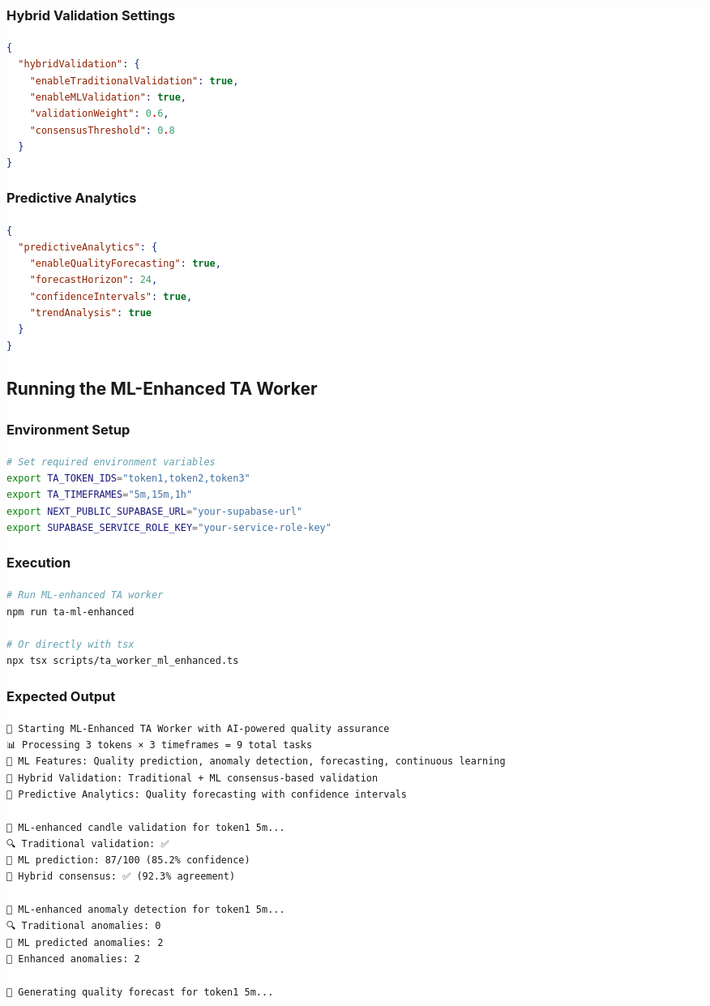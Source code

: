 ### Hybrid Validation Settings
```json
{
  "hybridValidation": {
    "enableTraditionalValidation": true,
    "enableMLValidation": true,
    "validationWeight": 0.6,
    "consensusThreshold": 0.8
  }
}
```

### Predictive Analytics
```json
{
  "predictiveAnalytics": {
    "enableQualityForecasting": true,
    "forecastHorizon": 24,
    "confidenceIntervals": true,
    "trendAnalysis": true
  }
}
```

## Running the ML-Enhanced TA Worker

### Environment Setup
```bash
# Set required environment variables
export TA_TOKEN_IDS="token1,token2,token3"
export TA_TIMEFRAMES="5m,15m,1h"
export NEXT_PUBLIC_SUPABASE_URL="your-supabase-url"
export SUPABASE_SERVICE_ROLE_KEY="your-service-role-key"
```

### Execution
```bash
# Run ML-enhanced TA worker
npm run ta-ml-enhanced

# Or directly with tsx
npx tsx scripts/ta_worker_ml_enhanced.ts
```

### Expected Output
```
🚀 Starting ML-Enhanced TA Worker with AI-powered quality assurance
📊 Processing 3 tokens × 3 timeframes = 9 total tasks
🤖 ML Features: Quality prediction, anomaly detection, forecasting, continuous learning
🔄 Hybrid Validation: Traditional + ML consensus-based validation
🔮 Predictive Analytics: Quality forecasting with confidence intervals

🤖 ML-enhanced candle validation for token1 5m...
🔍 Traditional validation: ✅
🤖 ML prediction: 87/100 (85.2% confidence)
🔄 Hybrid consensus: ✅ (92.3% agreement)

🤖 ML-enhanced anomaly detection for token1 5m...
🔍 Traditional anomalies: 0
🤖 ML predicted anomalies: 2
🚀 Enhanced anomalies: 2

🔮 Generating quality forecast for token1 5m...
```